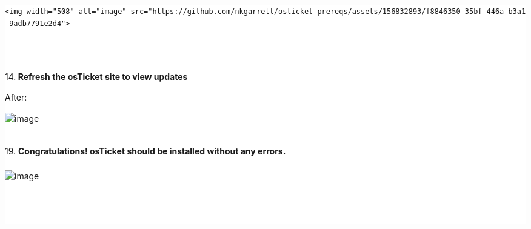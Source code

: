     <img width="508" alt="image" src="https://github.com/nkgarrett/osticket-prereqs/assets/156832893/f8846350-35bf-446a-b3a1-9adb7791e2d4"> 
<br>
<br>
<p>   
14.<b> Refresh the osTicket site to view updates</b>
</p>
    <p>After: </p>
    <img width="508" alt="image" src="https://github.com/nkgarrett/osticket-prereqs/assets/156832893/56a6610d-cd34-4cda-a02f-491682a02b4b">
 <br>
 <br>
 <p>
 19. <b>Congratulations! osTicket should be installed without any errors.</b>
<br>
<br>
    <img width="577" alt="image" src="https://github.com/nkgarrett/osticket-prereqs/assets/156832893/e48f4c1d-d123-4d8f-a25b-8780333e181b">
 </p>

</p>
<br />

<p>

</p>
<p>

</p>
<br />
